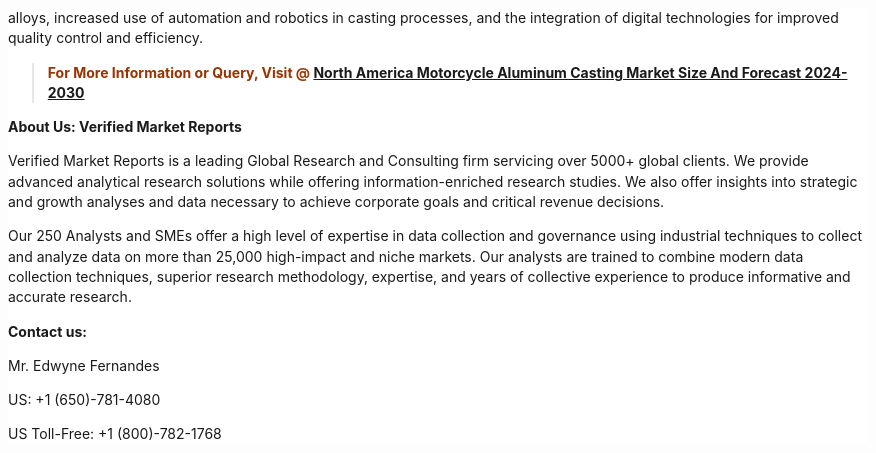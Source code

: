alloys, increased use of automation and robotics in casting processes, and the integration of digital technologies for improved quality control and efficiency.</p></body></html></p><blockquote><p><span style="color: #993300;"><strong>For More Information or Query, Visit @ <a href="https://www.verifiedmarketreports.com/product/motorcycle-aluminum-casting-market/">North America Motorcycle Aluminum Casting Market Size And Forecast 2024-2030</a></strong></span></p></blockquote><p><strong>About Us: Verified Market Reports</strong></p><p>Verified Market Reports is a leading Global Research and Consulting firm servicing over 5000+ global clients. We provide advanced analytical research solutions while offering information-enriched research studies. We also offer insights into strategic and growth analyses and data necessary to achieve corporate goals and critical revenue decisions.</p><p>Our 250 Analysts and SMEs offer a high level of expertise in data collection and governance using industrial techniques to collect and analyze data on more than 25,000 high-impact and niche markets. Our analysts are trained to combine modern data collection techniques, superior research methodology, expertise, and years of collective experience to produce informative and accurate research.</p><p><strong>Contact us:</strong></p><p>Mr. Edwyne Fernandes</p><p>US: +1 (650)-781-4080</p><p>US Toll-Free: +1 (800)-782-1768</p>
